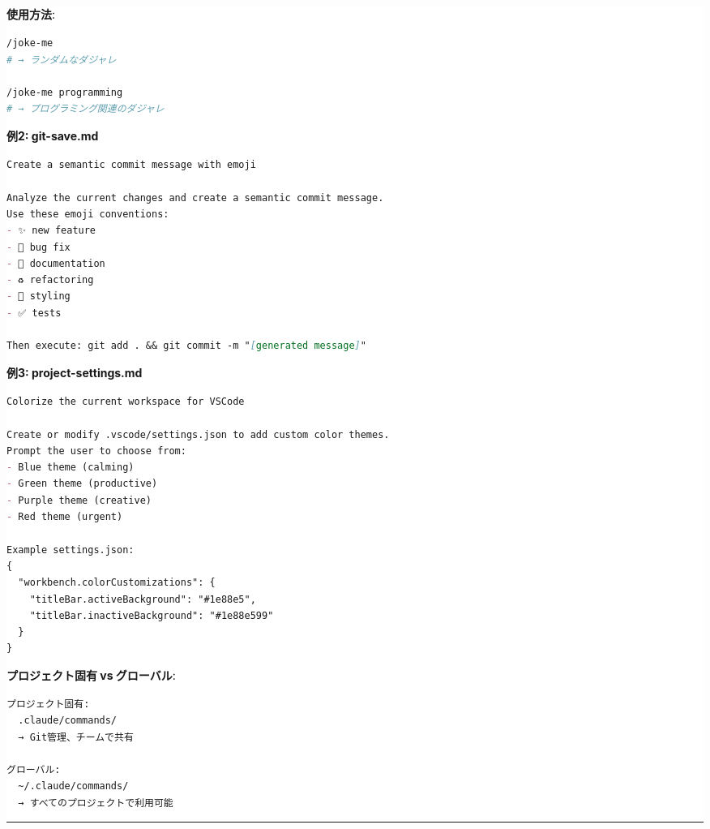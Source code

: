 **使用方法**:
```bash
/joke-me
# → ランダムなダジャレ

/joke-me programming
# → プログラミング関連のダジャレ
```

**例2: git-save.md**
```markdown
Create a semantic commit message with emoji

Analyze the current changes and create a semantic commit message.
Use these emoji conventions:
- ✨ new feature
- 🐛 bug fix
- 📝 documentation
- ♻️ refactoring
- 🎨 styling
- ✅ tests

Then execute: git add . && git commit -m "[generated message]"
```

**例3: project-settings.md**
```markdown
Colorize the current workspace for VSCode

Create or modify .vscode/settings.json to add custom color themes.
Prompt the user to choose from:
- Blue theme (calming)
- Green theme (productive)
- Purple theme (creative)
- Red theme (urgent)

Example settings.json:
{
  "workbench.colorCustomizations": {
    "titleBar.activeBackground": "#1e88e5",
    "titleBar.inactiveBackground": "#1e88e599"
  }
}
```

**プロジェクト固有 vs グローバル**:

```
プロジェクト固有:
  .claude/commands/
  → Git管理、チームで共有

グローバル:
  ~/.claude/commands/
  → すべてのプロジェクトで利用可能
```

---